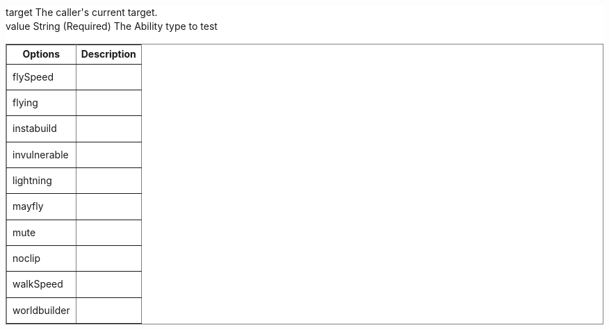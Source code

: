 </tr>
<tr>
<td style="border-style:solid; border-width:2; padding:8px">target</td>
<td style="border-style:solid; border-width:2; padding:8px">The caller's current target.</br></td>
</tr>
</table>
</td>
</tr>
<tr>
<td style="border-style:solid; border-width:3; padding:7px">value</td>
<td style="border-style:solid; border-width:3; padding:7px">String</td>
<td style="border-style:solid; border-width:3; padding:7px"></td>
<td style="border-style:solid; border-width:3; padding:7px">(Required) The Ability type to test</br><table border="1" style="width:100%; border-style:solid; border-collapse:collapse; border-width:2;">
<tr> <th style="border-style:solid; border-width:2;">Options</th> <th style="border-style:solid; border-width:2;">Description</th> </tr>
<tr>
<td style="border-style:solid; border-width:2; padding:8px">flySpeed</td>
<td style="border-style:solid; border-width:2; padding:8px"></td>
</tr>
<tr>
<td style="border-style:solid; border-width:2; padding:8px">flying</td>
<td style="border-style:solid; border-width:2; padding:8px"></td>
</tr>
<tr>
<td style="border-style:solid; border-width:2; padding:8px">instabuild</td>
<td style="border-style:solid; border-width:2; padding:8px"></td>
</tr>
<tr>
<td style="border-style:solid; border-width:2; padding:8px">invulnerable</td>
<td style="border-style:solid; border-width:2; padding:8px"></td>
</tr>
<tr>
<td style="border-style:solid; border-width:2; padding:8px">lightning</td>
<td style="border-style:solid; border-width:2; padding:8px"></td>
</tr>
<tr>
<td style="border-style:solid; border-width:2; padding:8px">mayfly</td>
<td style="border-style:solid; border-width:2; padding:8px"></td>
</tr>
<tr>
<td style="border-style:solid; border-width:2; padding:8px">mute</td>
<td style="border-style:solid; border-width:2; padding:8px"></td>
</tr>
<tr>
<td style="border-style:solid; border-width:2; padding:8px">noclip</td>
<td style="border-style:solid; border-width:2; padding:8px"></td>
</tr>
<tr>
<td style="border-style:solid; border-width:2; padding:8px">walkSpeed</td>
<td style="border-style:solid; border-width:2; padding:8px"></td>
</tr>
<tr>
<td style="border-style:solid; border-width:2; padding:8px">worldbuilder</td>
<td style="border-style:solid; border-width:2; padding:8px"></td>
</tr>
</table>
</td>
</tr>
</table>
